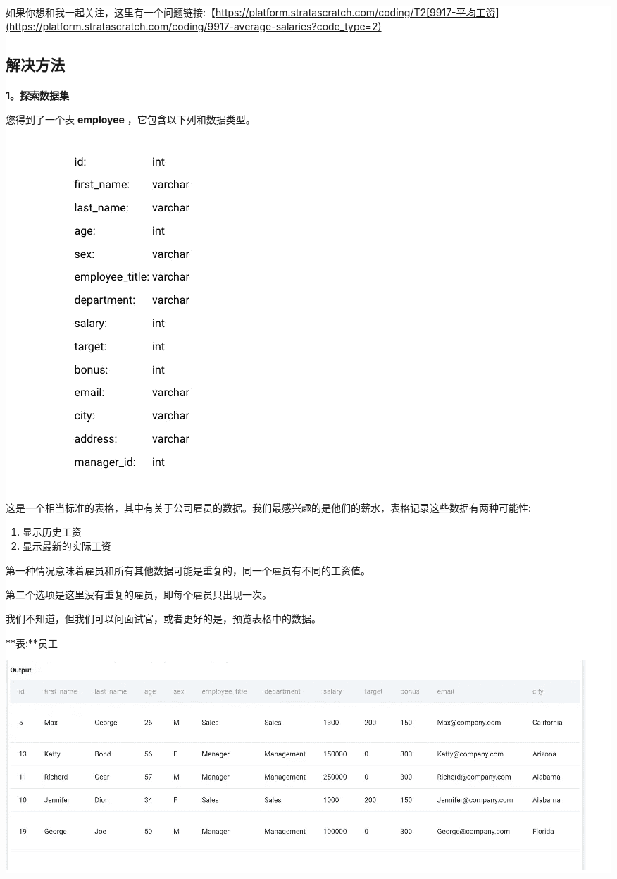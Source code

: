 如果你想和我一起关注，这里有一个问题链接:【https://platform.stratascratch.com/coding/T2[9917-平均工资](https://platform.stratascratch.com/coding/9917-average-salaries?code_type=2)

## 解决方法

**1。探索数据集**

您得到了一个表 **employee** ，它包含以下列和数据类型。

![](img/4238f8099fd60cfcc90cc70cb30b2903.png)

这是一个相当标准的表格，其中有关于公司雇员的数据。我们最感兴趣的是他们的薪水，表格记录这些数据有两种可能性:

1.  显示历史工资
2.  显示最新的实际工资

第一种情况意味着雇员和所有其他数据可能是重复的，同一个雇员有不同的工资值。

第二个选项是这里没有重复的雇员，即每个雇员只出现一次。

我们不知道，但我们可以问面试官，或者更好的是，预览表格中的数据。

**表:**员工

![](img/bb3d2a2c59ab96f7174f27fcc77ca623.png)
